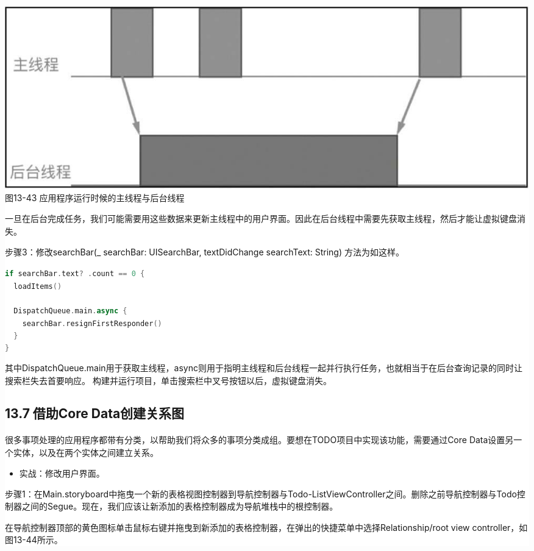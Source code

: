 ![](snapshot/Ch1343.jpeg)  
图13-43 应用程序运行时候的主线程与后台线程  

一旦在后台完成任务，我们可能需要用这些数据来更新主线程中的用户界面。因此在后台线程中需要先获取主线程，然后才能让虚拟键盘消失。  

步骤3：修改searchBar(_ searchBar: UISearchBar, textDidChange searchText: String) 方法为如这样。  
```swift
if searchBar.text? .count == 0 {
  loadItems()

  DispatchQueue.main.async {
    searchBar.resignFirstResponder()
  }
}
```  

其中DispatchQueue.main用于获取主线程，async则用于指明主线程和后台线程一起并行执行任务，也就相当于在后台查询记录的同时让搜索栏失去首要响应。
构建并运行项目，单击搜索栏中叉号按钮以后，虚拟键盘消失。  

## 13.7 借助Core Data创建关系图    

很多事项处理的应用程序都带有分类，以帮助我们将众多的事项分类成组。要想在TODO项目中实现该功能，需要通过Core Data设置另一个实体，以及在两个实体之间建立关系。  

- 实战：修改用户界面。    

步骤1：在Main.storyboard中拖曳一个新的表格视图控制器到导航控制器与Todo-ListViewController之间。删除之前导航控制器与Todo控制器之间的Segue。现在，我们应该让新添加的表格控制器成为导航堆栈中的根控制器。  

在导航控制器顶部的黄色图标单击鼠标右键并拖曳到新添加的表格控制器，在弹出的快捷菜单中选择Relationship/root view controller，如图13-44所示。  
